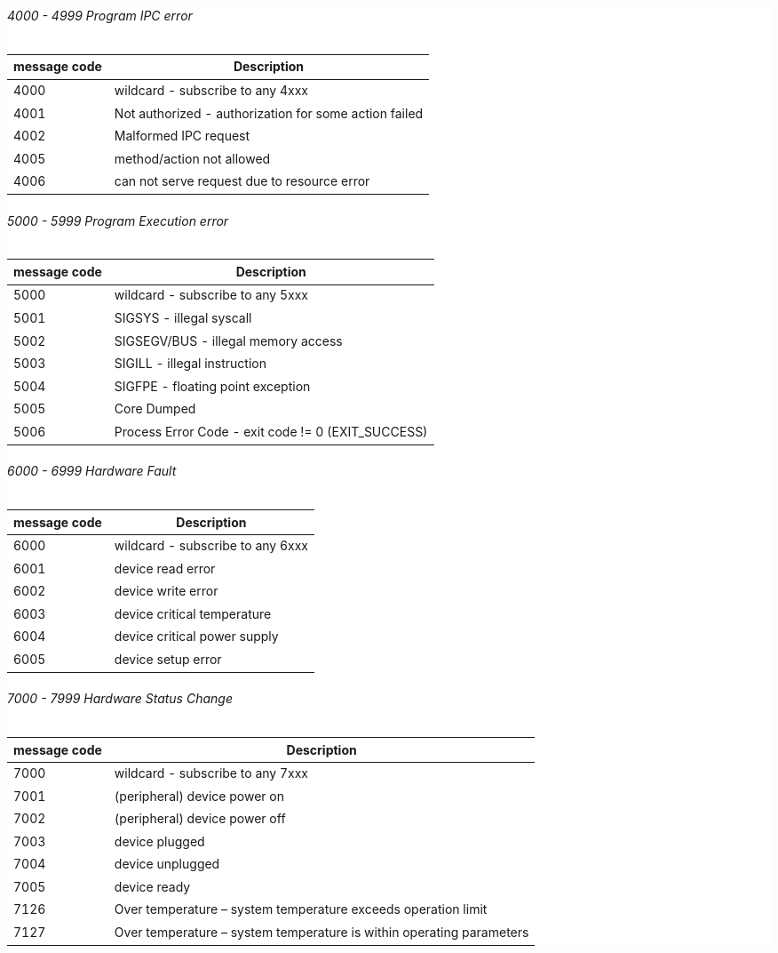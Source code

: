 ###### 4000 - 4999 Program IPC error

| message code | Description
|--------------|--------------------------------|
| 4000         | wildcard - subscribe to any 4xxx |
| 4001         | Not authorized - authorization for some action failed |
| 4002         | Malformed IPC request |
| 4005         | method/action not allowed |
| 4006         | can not serve request due to resource error |


###### 5000 - 5999 Program Execution error

| message code | Description
|--------------|--------------------------------|
| 5000         | wildcard - subscribe to any 5xxx |
| 5001         | SIGSYS - illegal syscall |
| 5002         | SIGSEGV/BUS - illegal memory access |
| 5003         | SIGILL - illegal instruction |
| 5004         | SIGFPE - floating point exception |
| 5005         | Core Dumped |
| 5006         | Process Error Code - exit code != 0 (EXIT_SUCCESS) |

###### 6000 - 6999 Hardware Fault

| message code | Description
|--------------|--------------------------------|
| 6000         | wildcard - subscribe to any 6xxx |
| 6001         | device read error|
| 6002         | device write error|
| 6003         | device critical temperature|
| 6004         | device critical power supply|
| 6005         | device setup error|

###### 7000 - 7999 Hardware Status Change

| message code | Description
|--------------|--------------------------------|
| 7000         | wildcard - subscribe to any 7xxx |
| 7001         | (peripheral) device power on |
| 7002         | (peripheral) device power off |
| 7003         | device plugged|
| 7004         | device unplugged|
| 7005         | device ready|
| 7126         | Over temperature – system temperature exceeds operation limit|
| 7127         | Over temperature – system temperature is within operating parameters|
